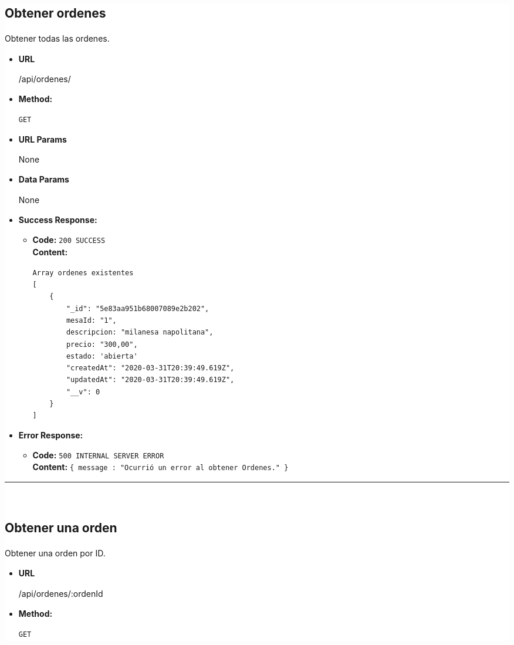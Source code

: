 **Obtener ordenes**
----
  Obtener todas las ordenes.

* **URL**

  /api/ordenes/

* **Method:**

  `GET`

* **URL Params**

  None

* **Data Params**

  None

* **Success Response:**

  * **Code:** `200 SUCCESS` <br />
    **Content:**
    ```
    Array ordenes existentes
    [
        {
            "_id": "5e83aa951b68007089e2b202",
            mesaId: "1",
            descripcion: "milanesa napolitana",
            precio: "300,00",
            estado: 'abierta'
            "createdAt": "2020-03-31T20:39:49.619Z",
            "updatedAt": "2020-03-31T20:39:49.619Z",
            "__v": 0
        }
    ]
    ```

* **Error Response:**

  * **Code:** `500 INTERNAL SERVER ERROR` <br />
    **Content:** `{ message : "Ocurrió un error al obtener Ordenes." }`

---
<br />

**Obtener una orden**
----
  Obtener una orden por ID.

* **URL**

  /api/ordenes/:ordenId

* **Method:**

  `GET`

